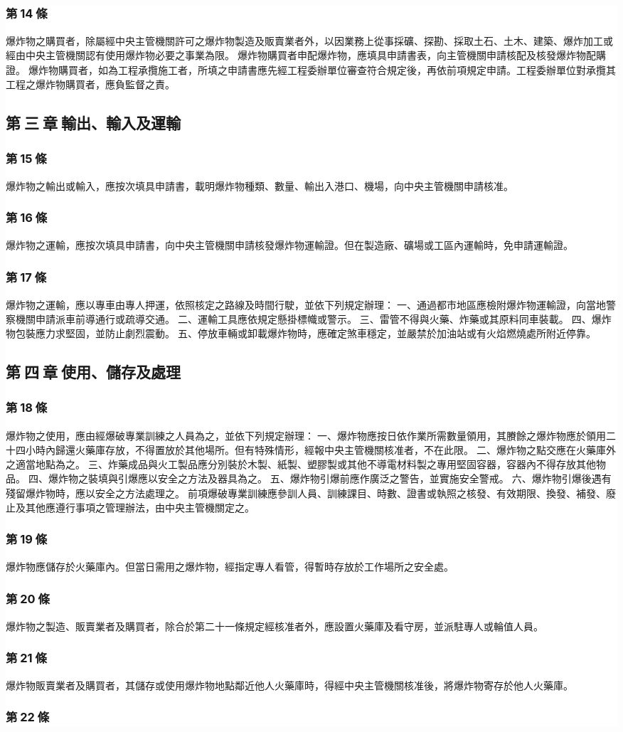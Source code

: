 ### 第 14 條

爆炸物之購買者，除屬經中央主管機關許可之爆炸物製造及販賣業者外，以因業務上從事採礦、探勘、採取土石、土木、建築、爆炸加工或經由中央主管機關認有使用爆炸物必要之事業為限。
爆炸物購買者申配爆炸物，應填具申請書表，向主管機關申請核配及核發爆炸物配購證。
爆炸物購買者，如為工程承攬施工者，所填之申請書應先經工程委辦單位審查符合規定後，再依前項規定申請。工程委辦單位對承攬其工程之爆炸物購買者，應負監督之責。

##    第 三 章 輸出、輸入及運輸

### 第 15 條

爆炸物之輸出或輸入，應按次填具申請書，載明爆炸物種類、數量、輸出入港口、機場，向中央主管機關申請核准。

### 第 16 條

爆炸物之運輸，應按次填具申請書，向中央主管機關申請核發爆炸物運輸證。但在製造廠、礦場或工區內運輸時，免申請運輸證。

### 第 17 條

爆炸物之運輸，應以專車由專人押運，依照核定之路線及時間行駛，並依下列規定辦理：
一、通過都市地區應檢附爆炸物運輸證，向當地警察機關申請派車前導通行或疏導交通。
二、運輸工具應依規定懸掛標幟或警示。
三、雷管不得與火藥、炸藥或其原料同車裝載。
四、爆炸物包裝應力求堅固，並防止劇烈震動。
五、停放車輛或卸載爆炸物時，應確定煞車穩定，並嚴禁於加油站或有火焰燃燒處所附近停靠。

##    第 四 章 使用、儲存及處理

### 第 18 條

爆炸物之使用，應由經爆破專業訓練之人員為之，並依下列規定辦理：
一、爆炸物應按日依作業所需數量領用，其賸餘之爆炸物應於領用二十四小時內歸還火藥庫存放，不得置放於其他場所。但有特殊情形，經報中央主管機關核准者，不在此限。
二、爆炸物之點交應在火藥庫外之適當地點為之。
三、炸藥成品與火工製品應分別裝於木製、紙製、塑膠製或其他不導電材料製之專用堅固容器，容器內不得存放其他物品。
四、爆炸物之裝填與引爆應以安全之方法及器具為之。
五、爆炸物引爆前應作廣泛之警告，並實施安全警戒。
六、爆炸物引爆後遇有殘留爆炸物時，應以安全之方法處理之。
前項爆破專業訓練應參訓人員、訓練課目、時數、證書或執照之核發、有效期限、換發、補發、廢止及其他應遵行事項之管理辦法，由中央主管機關定之。

### 第 19 條

爆炸物應儲存於火藥庫內。但當日需用之爆炸物，經指定專人看管，得暫時存放於工作場所之安全處。

### 第 20 條

爆炸物之製造、販賣業者及購買者，除合於第二十一條規定經核准者外，應設置火藥庫及看守房，並派駐專人或輪值人員。

### 第 21 條

爆炸物販賣業者及購買者，其儲存或使用爆炸物地點鄰近他人火藥庫時，得經中央主管機關核准後，將爆炸物寄存於他人火藥庫。

### 第 22 條
